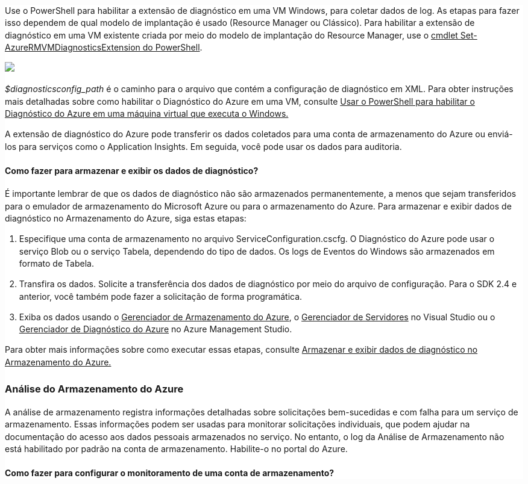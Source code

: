 Use o PowerShell para habilitar a extensão de diagnóstico em uma VM Windows, para coletar dados de log. As etapas para fazer isso dependem de qual modelo de implantação é usado (Resource Manager ou Clássico). Para habilitar a extensão de diagnóstico em uma VM existente criada por meio do modelo de implantação do Resource Manager, use o [cmdlet Set-AzureRMVMDiagnosticsExtension do PowerShell](https://docs.microsoft.com/powershell/module/azurerm.compute/set-azurermvmdiagnosticsextension?view=azurermps-4.3.1).

   ![](media/protection-personal-data-azure-reporting-tools/image009.png)

*\$diagnosticsconfig_path* é o caminho para o arquivo que contém a configuração de diagnóstico em XML. Para obter instruções mais detalhadas sobre como habilitar o Diagnóstico do Azure em uma VM, consulte [Usar o PowerShell para habilitar o Diagnóstico do Azure em uma máquina virtual que executa o Windows.](https://docs.microsoft.com/azure/virtual-machines/windows/ps-extensions-diagnostics)

A extensão de diagnóstico do Azure pode transferir os dados coletados para uma conta de armazenamento do Azure ou enviá-los para serviços como o Application Insights. Em seguida, você pode usar os dados para auditoria.

#### <a name="how-do-i-store-and-view-diagnostic-data"></a>Como fazer para armazenar e exibir os dados de diagnóstico?

É importante lembrar de que os dados de diagnóstico não são armazenados permanentemente, a menos que sejam transferidos para o emulador de armazenamento do Microsoft Azure ou para o armazenamento do Azure. Para armazenar e exibir dados de diagnóstico no Armazenamento do Azure, siga estas etapas:

1. Especifique uma conta de armazenamento no arquivo ServiceConfiguration.cscfg. O Diagnóstico do Azure pode usar o serviço Blob ou o serviço Tabela, dependendo do tipo de dados. Os logs de Eventos do Windows são armazenados em formato de Tabela.

2. Transfira os dados. Solicite a transferência dos dados de diagnóstico por meio do arquivo de configuração. Para o SDK 2.4 e anterior, você também pode fazer a solicitação de forma programática.

3. Exiba os dados usando o [Gerenciador de Armazenamento do Azure](https://docs.microsoft.com/azure/vs-azure-tools-storage-manage-with-storage-explorer), o [Gerenciador de Servidores](https://docs.microsoft.com/azure/vs-azure-tools-storage-resources-server-explorer-browse-manage) no Visual Studio ou o [Gerenciador de Diagnóstico do Azure](https://www.cerebrata.com/products/azure-diagnostics-manager) no Azure Management Studio.

Para obter mais informações sobre como executar essas etapas, consulte [Armazenar e exibir dados de diagnóstico no Armazenamento do Azure.](https://docs.microsoft.com/azure/cloud-services/cloud-services-dotnet-diagnostics-storage)

### <a name="azure-storage-analytics"></a>Análise do Armazenamento do Azure 

A análise de armazenamento registra informações detalhadas sobre solicitações bem-sucedidas e com falha para um serviço de armazenamento. Essas informações podem ser usadas para monitorar solicitações individuais, que podem ajudar na documentação do acesso aos dados pessoais armazenados no serviço. No entanto, o log da Análise de Armazenamento não está habilitado por padrão na conta de armazenamento. Habilite-o no portal do Azure.

#### <a name="how-do-i-configure-monitoring-for-a-storage-account"></a>Como fazer para configurar o monitoramento de uma conta de armazenamento?
